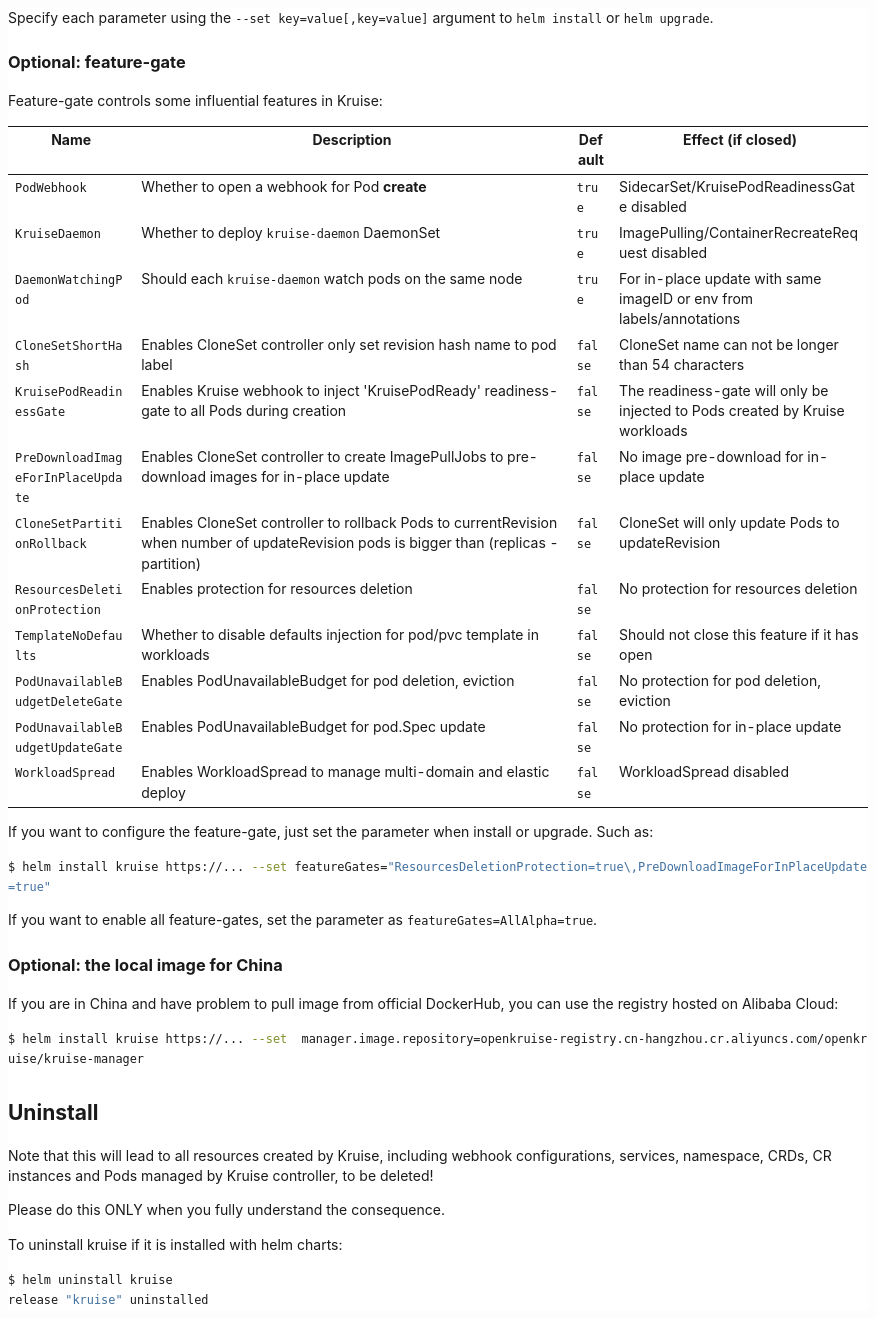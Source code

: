 Specify each parameter using the `--set key=value[,key=value]` argument to `helm install` or `helm upgrade`.

### Optional: feature-gate

Feature-gate controls some influential features in Kruise:

| Name                   | Description                                                  | Default | Effect (if closed)                   |
| ---------------------- | ------------------------------------------------------------ | ------- | --------------------------------------
| `PodWebhook`           | Whether to open a webhook for Pod **create**                 | `true`  | SidecarSet/KruisePodReadinessGate disabled    |
| `KruiseDaemon`         | Whether to deploy `kruise-daemon` DaemonSet                  | `true`  | ImagePulling/ContainerRecreateRequest disabled |
| `DaemonWatchingPod`    | Should each `kruise-daemon` watch pods on the same node      | `true`  | For in-place update with same imageID or env from labels/annotations |
| `CloneSetShortHash`    | Enables CloneSet controller only set revision hash name to pod label | `false` | CloneSet name can not be longer than 54 characters |
| `KruisePodReadinessGate` | Enables Kruise webhook to inject 'KruisePodReady' readiness-gate to all Pods during creation | `false` | The readiness-gate will only be injected to Pods created by Kruise workloads |
| `PreDownloadImageForInPlaceUpdate` | Enables CloneSet controller to create ImagePullJobs to pre-download images for in-place update | `false` | No image pre-download for in-place update |
| `CloneSetPartitionRollback` | Enables CloneSet controller to rollback Pods to currentRevision when number of updateRevision pods is bigger than (replicas - partition) | `false` | CloneSet will only update Pods to updateRevision |
| `ResourcesDeletionProtection` | Enables protection for resources deletion              | `false` | No protection for resources deletion |
| `TemplateNoDefaults` | Whether to disable defaults injection for pod/pvc template in workloads | `false` | Should not close this feature if it has open |
| `PodUnavailableBudgetDeleteGate` | Enables PodUnavailableBudget for pod deletion, eviction              | `false` | No protection for pod deletion, eviction |
| `PodUnavailableBudgetUpdateGate` | Enables PodUnavailableBudget for pod.Spec update              | `false` | No protection for in-place update |
| `WorkloadSpread`                 | Enables WorkloadSpread to manage multi-domain and elastic deploy  | `false` | WorkloadSpread disabled | 

If you want to configure the feature-gate, just set the parameter when install or upgrade. Such as:

```bash
$ helm install kruise https://... --set featureGates="ResourcesDeletionProtection=true\,PreDownloadImageForInPlaceUpdate=true"
```

If you want to enable all feature-gates, set the parameter as `featureGates=AllAlpha=true`.

### Optional: the local image for China

If you are in China and have problem to pull image from official DockerHub, you can use the registry hosted on Alibaba Cloud:

```bash
$ helm install kruise https://... --set  manager.image.repository=openkruise-registry.cn-hangzhou.cr.aliyuncs.com/openkruise/kruise-manager
```

## Uninstall

Note that this will lead to all resources created by Kruise, including webhook configurations, services, namespace, CRDs, CR instances and Pods managed by Kruise controller, to be deleted!

Please do this ONLY when you fully understand the consequence.

To uninstall kruise if it is installed with helm charts:

```bash
$ helm uninstall kruise
release "kruise" uninstalled
```
